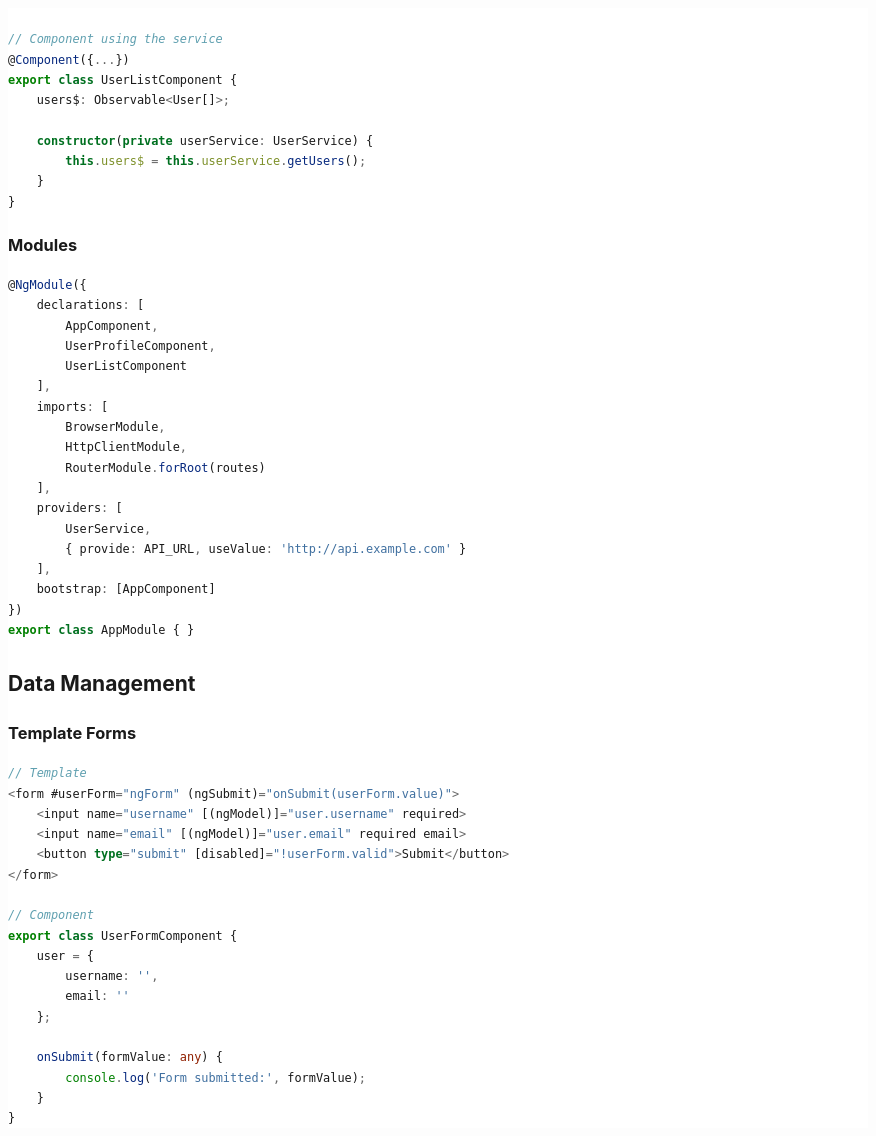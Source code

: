 ```typescript

// Component using the service
@Component({...})
export class UserListComponent {
    users$: Observable<User[]>;
    
    constructor(private userService: UserService) {
        this.users$ = this.userService.getUsers();
    }
}
```

### Modules
```typescript
@NgModule({
    declarations: [
        AppComponent,
        UserProfileComponent,
        UserListComponent
    ],
    imports: [
        BrowserModule,
        HttpClientModule,
        RouterModule.forRoot(routes)
    ],
    providers: [
        UserService,
        { provide: API_URL, useValue: 'http://api.example.com' }
    ],
    bootstrap: [AppComponent]
})
export class AppModule { }
```

## Data Management

### Template Forms
```typescript
// Template
<form #userForm="ngForm" (ngSubmit)="onSubmit(userForm.value)">
    <input name="username" [(ngModel)]="user.username" required>
    <input name="email" [(ngModel)]="user.email" required email>
    <button type="submit" [disabled]="!userForm.valid">Submit</button>
</form>

// Component
export class UserFormComponent {
    user = {
        username: '',
        email: ''
    };
    
    onSubmit(formValue: any) {
        console.log('Form submitted:', formValue);
    }
}
```
